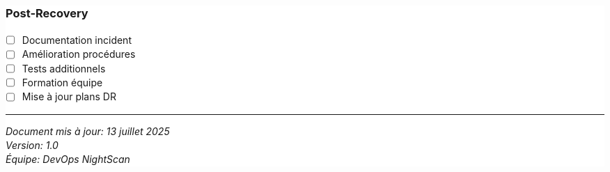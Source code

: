 ### **Post-Recovery**
- [ ] Documentation incident
- [ ] Amélioration procédures
- [ ] Tests additionnels
- [ ] Formation équipe
- [ ] Mise à jour plans DR

---

*Document mis à jour: 13 juillet 2025*  
*Version: 1.0*  
*Équipe: DevOps NightScan*